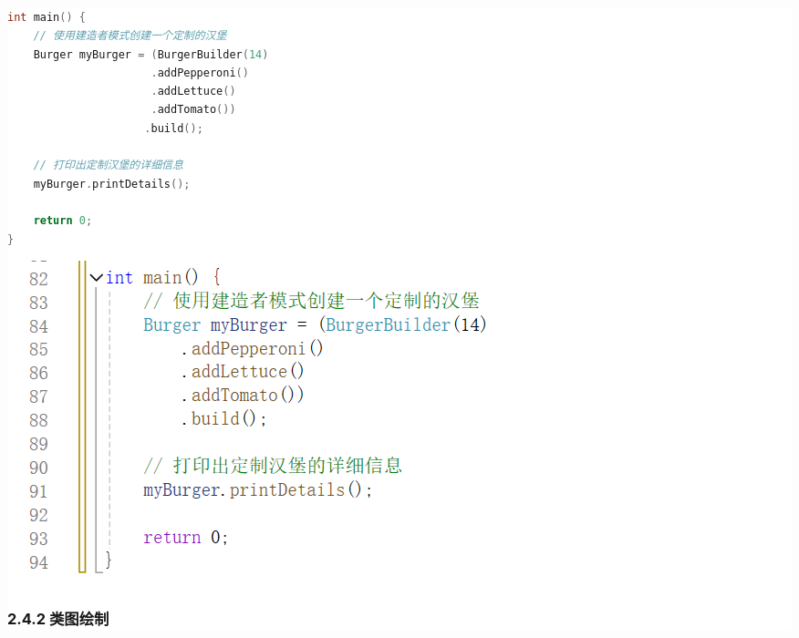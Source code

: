 ```cpp
int main() {
    // 使用建造者模式创建一个定制的汉堡
    Burger myBurger = (BurgerBuilder(14)
                      .addPepperoni()
                      .addLettuce()
                      .addTomato())
                     .build();

    // 打印出定制汉堡的详细信息
    myBurger.printDetails();

    return 0;
}

```

![建造者模式-代码](大作业报告.assets/建造者模式-代码.png)

### 2.4.2 类图绘制

